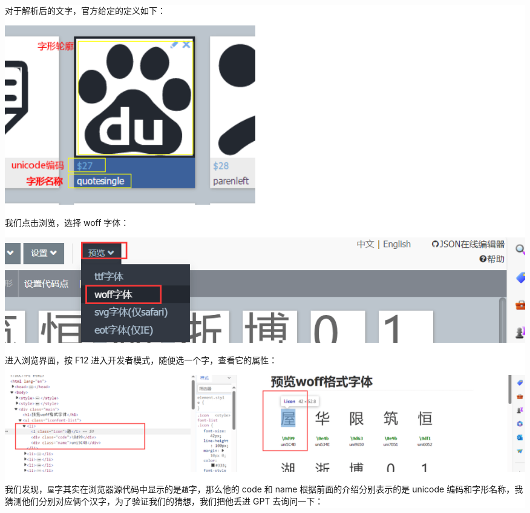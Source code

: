 对于解析后的文字，官方给定的定义如下：

![图片](assets/1709107091-e2acb3577d2ea370a1096ea0b16c5e42.png)

我们点击浏览，选择 woff 字体：

![图片](assets/1709107091-4cfea997dc995ee41b679c72a162c49b.png)

进入浏览界面，按 F12 进入开发者模式，随便选一个字，查看它的属性：

![图片](assets/1709107091-e9a37b7b20bfbd890e6321813eb0d6e1.png)

我们发现，`屋`字其实在浏览器源代码中显示的是`趙`字，那么他的 code 和 name 根据前面的介绍分别表示的是 unicode 编码和字形名称，我猜测他们分别对应俩个汉字，为了验证我们的猜想，我们把他丢进 GPT 去询问一下：
